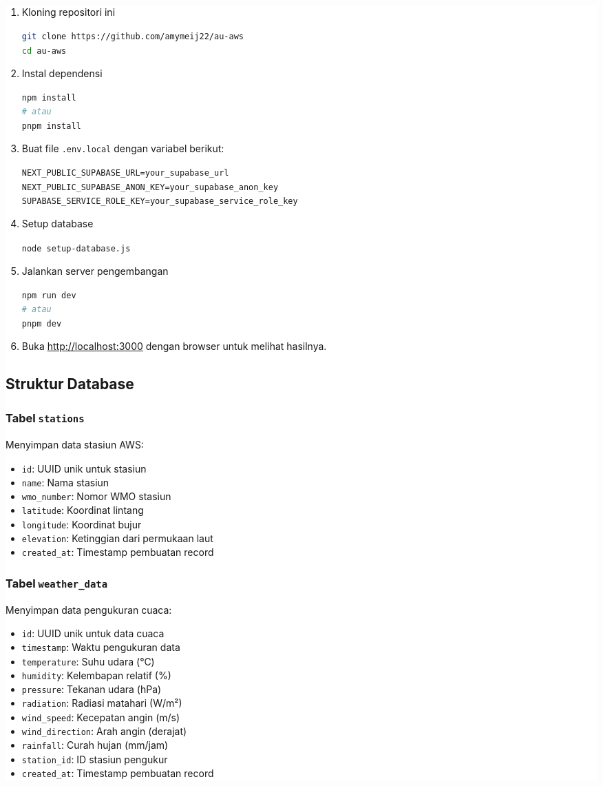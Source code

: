 1. Kloning repositori ini
   ```bash
   git clone https://github.com/amymeij22/au-aws
   cd au-aws
   ```

2. Instal dependensi
   ```bash
   npm install
   # atau
   pnpm install
   ```

3. Buat file `.env.local` dengan variabel berikut:
   ```
   NEXT_PUBLIC_SUPABASE_URL=your_supabase_url
   NEXT_PUBLIC_SUPABASE_ANON_KEY=your_supabase_anon_key
   SUPABASE_SERVICE_ROLE_KEY=your_supabase_service_role_key
   ```

4. Setup database
   ```bash
   node setup-database.js
   ```

5. Jalankan server pengembangan
   ```bash
   npm run dev
   # atau
   pnpm dev
   ```

6. Buka [http://localhost:3000](http://localhost:3000) dengan browser untuk melihat hasilnya.

## Struktur Database

### Tabel `stations`
Menyimpan data stasiun AWS:
- `id`: UUID unik untuk stasiun
- `name`: Nama stasiun
- `wmo_number`: Nomor WMO stasiun
- `latitude`: Koordinat lintang
- `longitude`: Koordinat bujur
- `elevation`: Ketinggian dari permukaan laut
- `created_at`: Timestamp pembuatan record

### Tabel `weather_data`
Menyimpan data pengukuran cuaca:
- `id`: UUID unik untuk data cuaca
- `timestamp`: Waktu pengukuran data
- `temperature`: Suhu udara (°C)
- `humidity`: Kelembapan relatif (%)
- `pressure`: Tekanan udara (hPa)
- `radiation`: Radiasi matahari (W/m²)
- `wind_speed`: Kecepatan angin (m/s)
- `wind_direction`: Arah angin (derajat)
- `rainfall`: Curah hujan (mm/jam)
- `station_id`: ID stasiun pengukur
- `created_at`: Timestamp pembuatan record
